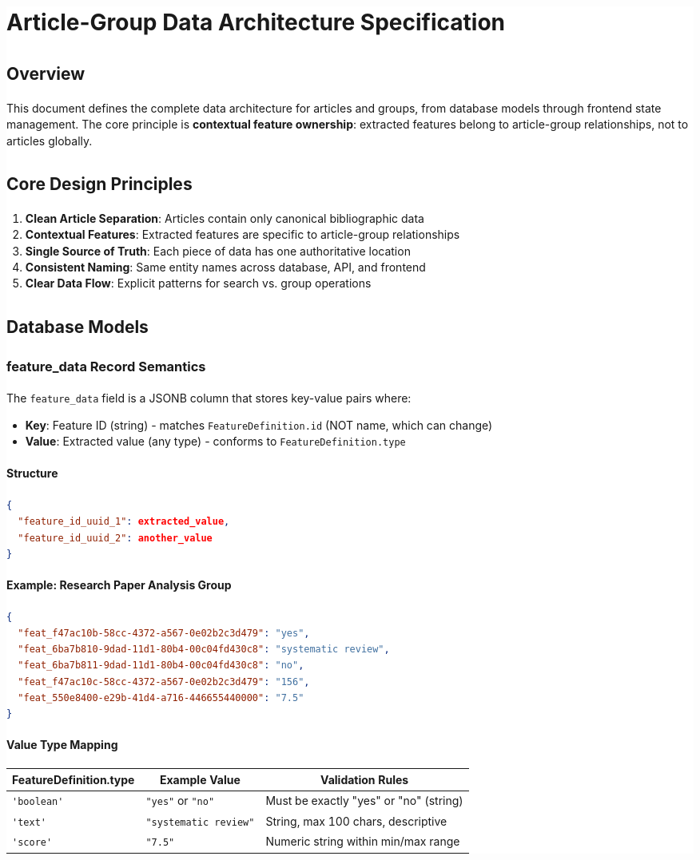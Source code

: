 # Article-Group Data Architecture Specification

## Overview

This document defines the complete data architecture for articles and groups, from database models through frontend state management. The core principle is **contextual feature ownership**: extracted features belong to article-group relationships, not to articles globally.

## Core Design Principles

1. **Clean Article Separation**: Articles contain only canonical bibliographic data
2. **Contextual Features**: Extracted features are specific to article-group relationships  
3. **Single Source of Truth**: Each piece of data has one authoritative location
4. **Consistent Naming**: Same entity names across database, API, and frontend
5. **Clear Data Flow**: Explicit patterns for search vs. group operations

## Database Models

### feature_data Record Semantics

The `feature_data` field is a JSONB column that stores key-value pairs where:
- **Key**: Feature ID (string) - matches `FeatureDefinition.id` (NOT name, which can change)
- **Value**: Extracted value (any type) - conforms to `FeatureDefinition.type`

#### Structure
```json
{
  "feature_id_uuid_1": extracted_value,
  "feature_id_uuid_2": another_value
}
```

#### Example: Research Paper Analysis Group
```json
{
  "feat_f47ac10b-58cc-4372-a567-0e02b2c3d479": "yes",
  "feat_6ba7b810-9dad-11d1-80b4-00c04fd430c8": "systematic review", 
  "feat_6ba7b811-9dad-11d1-80b4-00c04fd430c8": "no",
  "feat_f47ac10c-58cc-4372-a567-0e02b2c3d479": "156",
  "feat_550e8400-e29b-41d4-a716-446655440000": "7.5"
}
```

#### Value Type Mapping
| FeatureDefinition.type | Example Value | Validation Rules |
|----------------------|---------------|------------------|
| `'boolean'` | `"yes"` or `"no"` | Must be exactly "yes" or "no" (string) |
| `'text'` | `"systematic review"` | String, max 100 chars, descriptive |
| `'score'` | `"7.5"` | Numeric string within min/max range |
